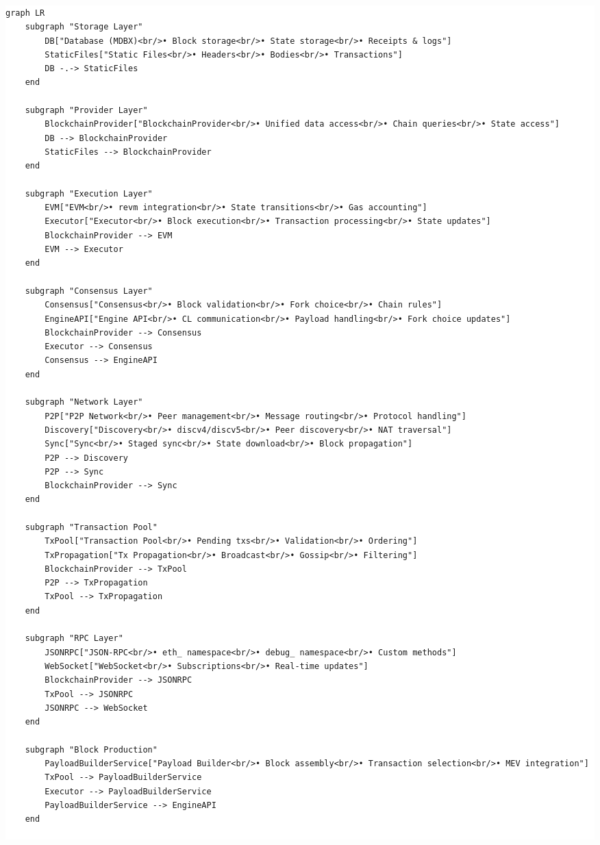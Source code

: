```mermaid
graph LR
    subgraph "Storage Layer"
        DB["Database (MDBX)<br/>• Block storage<br/>• State storage<br/>• Receipts & logs"]
        StaticFiles["Static Files<br/>• Headers<br/>• Bodies<br/>• Transactions"]
        DB -.-> StaticFiles
    end
    
    subgraph "Provider Layer"
        BlockchainProvider["BlockchainProvider<br/>• Unified data access<br/>• Chain queries<br/>• State access"]
        DB --> BlockchainProvider
        StaticFiles --> BlockchainProvider
    end
    
    subgraph "Execution Layer"
        EVM["EVM<br/>• revm integration<br/>• State transitions<br/>• Gas accounting"]
        Executor["Executor<br/>• Block execution<br/>• Transaction processing<br/>• State updates"]
        BlockchainProvider --> EVM
        EVM --> Executor
    end
    
    subgraph "Consensus Layer"
        Consensus["Consensus<br/>• Block validation<br/>• Fork choice<br/>• Chain rules"]
        EngineAPI["Engine API<br/>• CL communication<br/>• Payload handling<br/>• Fork choice updates"]
        BlockchainProvider --> Consensus
        Executor --> Consensus
        Consensus --> EngineAPI
    end
    
    subgraph "Network Layer"
        P2P["P2P Network<br/>• Peer management<br/>• Message routing<br/>• Protocol handling"]
        Discovery["Discovery<br/>• discv4/discv5<br/>• Peer discovery<br/>• NAT traversal"]
        Sync["Sync<br/>• Staged sync<br/>• State download<br/>• Block propagation"]
        P2P --> Discovery
        P2P --> Sync
        BlockchainProvider --> Sync
    end
    
    subgraph "Transaction Pool"
        TxPool["Transaction Pool<br/>• Pending txs<br/>• Validation<br/>• Ordering"]
        TxPropagation["Tx Propagation<br/>• Broadcast<br/>• Gossip<br/>• Filtering"]
        BlockchainProvider --> TxPool
        P2P --> TxPropagation
        TxPool --> TxPropagation
    end
    
    subgraph "RPC Layer"
        JSONRPC["JSON-RPC<br/>• eth_ namespace<br/>• debug_ namespace<br/>• Custom methods"]
        WebSocket["WebSocket<br/>• Subscriptions<br/>• Real-time updates"]
        BlockchainProvider --> JSONRPC
        TxPool --> JSONRPC
        JSONRPC --> WebSocket
    end
    
    subgraph "Block Production"
        PayloadBuilderService["Payload Builder<br/>• Block assembly<br/>• Transaction selection<br/>• MEV integration"]
        TxPool --> PayloadBuilderService
        Executor --> PayloadBuilderService
        PayloadBuilderService --> EngineAPI
    end
    
```